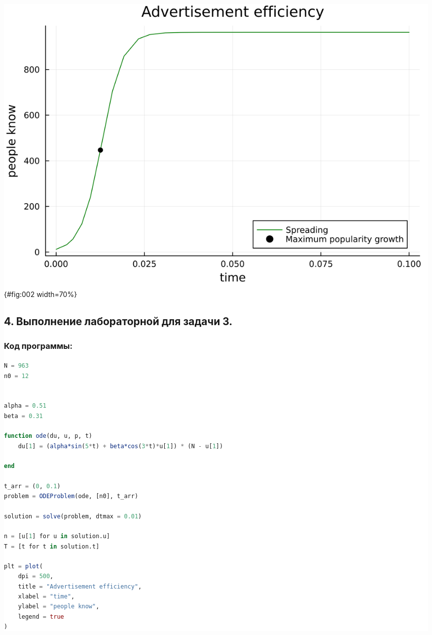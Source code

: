 ![График эффективности рекламы для задачи 2.](image/lab7_2.png){#fig:002 width=70%}

## 4. Выполнение лабораторной для задачи 3.

### Код программы: 

```Julia
N = 963
n0 = 12


alpha = 0.51
beta = 0.31

function ode(du, u, p, t)
    du[1] = (alpha*sin(5*t) + beta*cos(3*t)*u[1]) * (N - u[1])
    
end

t_arr = (0, 0.1)
problem = ODEProblem(ode, [n0], t_arr)

solution = solve(problem, dtmax = 0.01)

n = [u[1] for u in solution.u]
T = [t for t in solution.t]

plt = plot(
    dpi = 500, 
    title = "Advertisement efficiency",
    xlabel = "time",
    ylabel = "people know",
    legend = true
)
```
